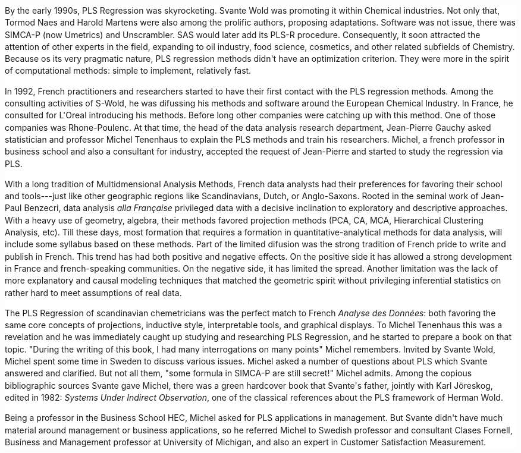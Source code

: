 By the early 1990s, PLS Regression was skyrocketing. Svante Wold was promoting it within Chemical industries. Not only that, Tormod Naes and Harold Martens were also among the prolific authors, proposing adaptations. Software was not issue, there was SIMCA-P (now Umetrics) and Unscrambler. SAS would later add its PLS-R procedure. Consequently, it soon attracted the attention of other experts in the field, expanding to oil industry, food science, cosmetics, and other related subfields of Chemistry. Because os its very pragmatic nature, PLS regression methods didn't have an optimization criterion. They were more in the spirit of computational methods: simple to implement, relatively fast.

In 1992, French practitioners and researchers started to have their first contact with the PLS regression methods. Among the consulting activities of S-Wold, he was difussing his methods and software around the European Chemical Industry. In France, he consulted for L'Oreal introducing his methods. Before long other companies were catching up with this method. One of those companies was Rhone-Poulenc. At that time, the head of the data analysis research department, Jean-Pierre Gauchy asked statistician and professor Michel Tenenhaus to explain the PLS methods and train his researchers. Michel, a french professor in business school and also a consultant for industry, accepted the request of Jean-Pierre and started to study the regression via PLS.

With a long tradition of Multidmensional Analysis Methods, French data analysts had their preferences for favoring their school and tools---just like other geographic regions like Scandinavians, Dutch, or Anglo-Saxons. Rooted in the seminal work of Jean-Paul Benzecri, data analysis _alla Française_ privileged data with a decisive inclination to exploratory and descriptive approaches. With a heavy use of geometry, algebra, their methods favored projection methods (PCA, CA, MCA, Hierarchical Clustering Analysis, etc). Till these days, most formation that requires a formation in quantitative-analytical methods for data analysis, will include some syllabus based on these methods. Part of the limited difusion was the strong tradition of French pride to write and publish in French. This trend has had both positive and negative effects. On the positive side it has allowed a strong development in France and french-speaking communities. On the negative side, it has limited the spread. Another limitation was the lack of more explanatory and causal modeling techniques that matched the geometric spirit without privileging inferential statistics on rather hard to meet assumptions of real data.

The PLS Regression of scandinavian chemetricians was the perfect match to French _Analyse des Données_: both favoring the same core concepts of projections, inductive style, interpretable tools, and graphical displays. To Michel Tenenhaus this was a revelation and he was immediately caught up studying and researching PLS Regression, and he started to prepare a book on that topic. "During the writing of this book, I had many interrogations on many points" Michel remembers. Invited by Svante Wold, Michel spent some time in Sweden to discuss various issues. Michel asked a number of questions about PLS which Svante answered and clarified. But not all them, "some formula in SIMCA-P are still secret!" Michel admits. Among the copious bibliographic sources Svante gave Michel, there was a green hardcover book that Svante's father, jointly with Karl Jöreskog, edited in 1982: _Systems Under Indirect Observation_, one of the classical references about the PLS framework of Herman Wold.

Being a professor in the Business School HEC, Michel asked for PLS applications in management. But Svante didn't have much material around management or business applications, so he referred Michel to Swedish professor and consultant Clases Fornell, Business and Management professor at University of Michigan, and also an expert in Customer Satisfaction Measurement.
